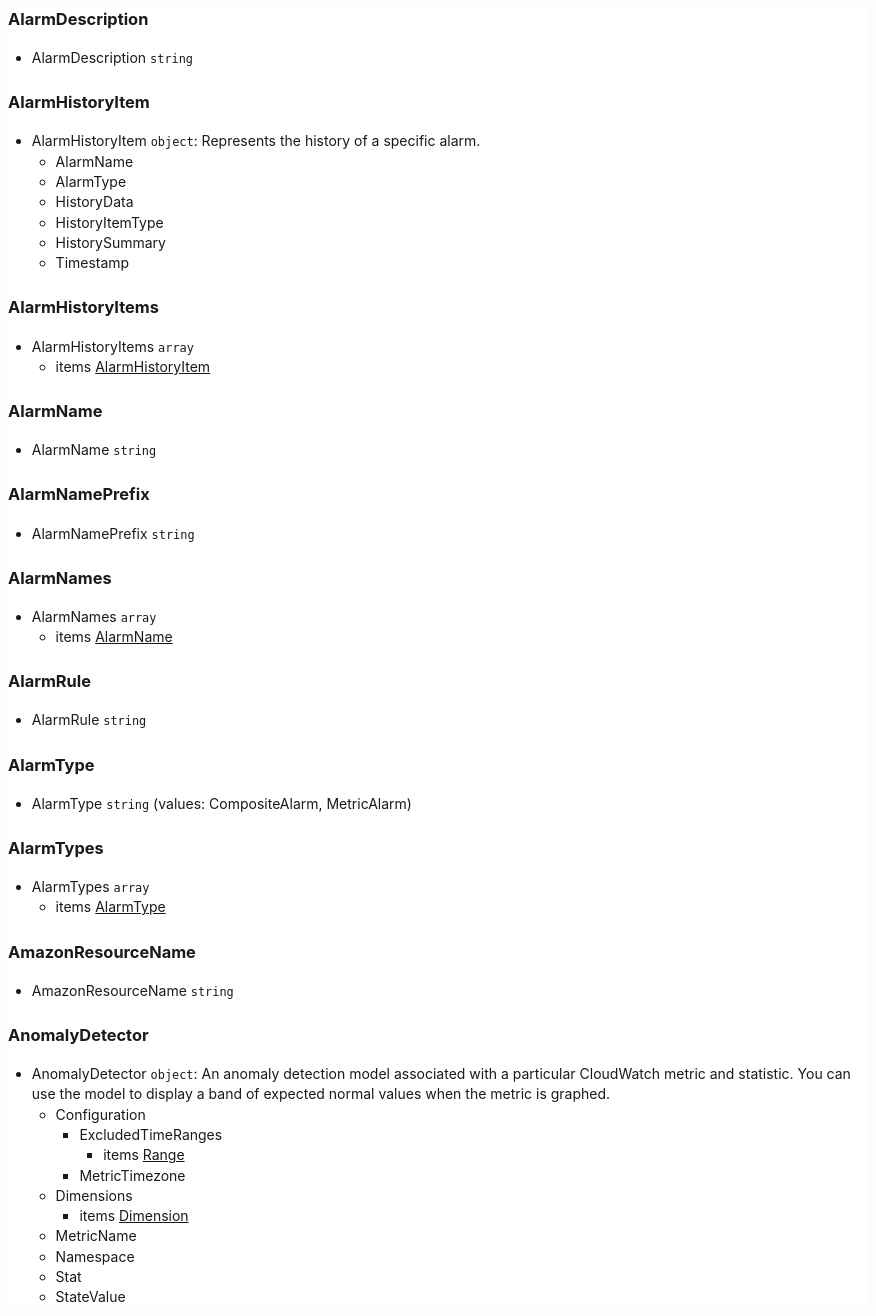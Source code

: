 ### AlarmDescription
* AlarmDescription `string`

### AlarmHistoryItem
* AlarmHistoryItem `object`: Represents the history of a specific alarm.
  * AlarmName
  * AlarmType
  * HistoryData
  * HistoryItemType
  * HistorySummary
  * Timestamp

### AlarmHistoryItems
* AlarmHistoryItems `array`
  * items [AlarmHistoryItem](#alarmhistoryitem)

### AlarmName
* AlarmName `string`

### AlarmNamePrefix
* AlarmNamePrefix `string`

### AlarmNames
* AlarmNames `array`
  * items [AlarmName](#alarmname)

### AlarmRule
* AlarmRule `string`

### AlarmType
* AlarmType `string` (values: CompositeAlarm, MetricAlarm)

### AlarmTypes
* AlarmTypes `array`
  * items [AlarmType](#alarmtype)

### AmazonResourceName
* AmazonResourceName `string`

### AnomalyDetector
* AnomalyDetector `object`: An anomaly detection model associated with a particular CloudWatch metric and statistic. You can use the model to display a band of expected normal values when the metric is graphed.
  * Configuration
    * ExcludedTimeRanges
      * items [Range](#range)
    * MetricTimezone
  * Dimensions
    * items [Dimension](#dimension)
  * MetricName
  * Namespace
  * Stat
  * StateValue
